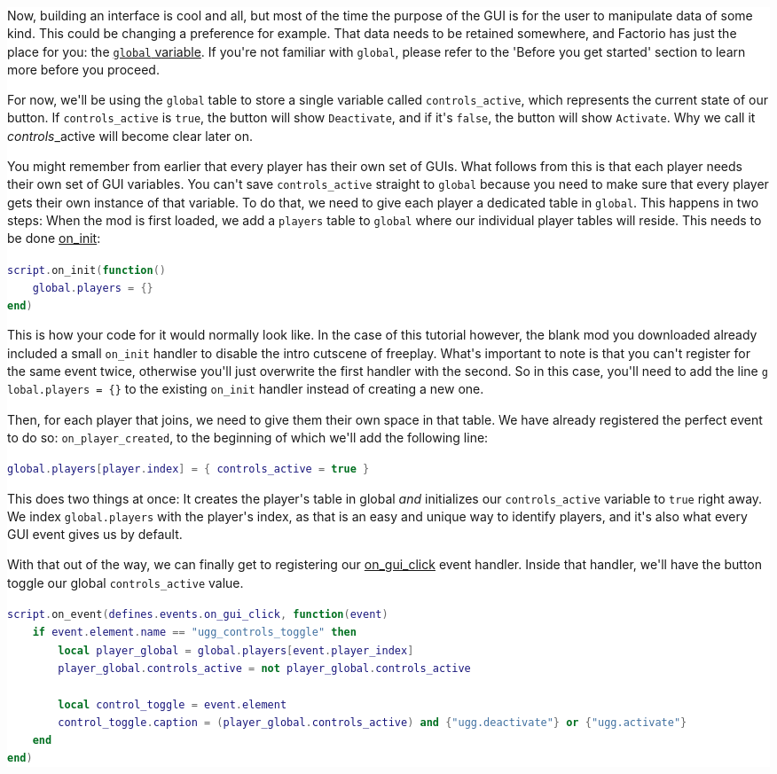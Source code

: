 Now, building an interface is cool and all, but most of the time the purpose of the GUI is for the user to manipulate data of some kind. This could be changing a preference for example. That data needs to be retained somewhere, and Factorio has just the place for you: the [`global` variable](https://lua-api.factorio.com/latest/Global.html). If you're not familiar with `global`, please refer to the 'Before you get started' section to learn more before you proceed.

For now, we'll be using the `global` table to store a single variable called `controls_active`, which represents the current state of our button. If `controls_active` is `true`, the button will show `Deactivate`, and if it's `false`, the button will show `Activate`. Why we call it *controls*_active will become clear later on.

You might remember from earlier that every player has their own set of GUIs. What follows from this is that each player needs their own set of GUI variables. You can't save `controls_active` straight to `global` because you need to make sure that every player gets their own instance of that variable. To do that, we need to give each player a dedicated table in `global`. This happens in two steps: When the mod is first loaded, we add a `players` table to `global` where our individual player tables will reside. This needs to be done [on_init](https://lua-api.factorio.com/latest/LuaBootstrap.html#LuaBootstrap.on_init):

```lua
script.on_init(function()
    global.players = {}
end)
```

This is how your code for it would normally look like. In the case of this tutorial however, the blank mod you downloaded already included a small `on_init` handler to disable the intro cutscene of freeplay. What's important to note is that you can't register for the same event twice, otherwise you'll just overwrite the first handler with the second. So in this case, you'll need to add the line `global.players = {}` to the existing `on_init` handler instead of creating a new one.

Then, for each player that joins, we need to give them their own space in that table. We have already registered the perfect event to do so: `on_player_created`, to the beginning of which we'll add the following line:

```lua
global.players[player.index] = { controls_active = true }
```

This does two things at once: It creates the player's table in global *and* initializes our `controls_active` variable to `true` right away. We index `global.players` with the player's index, as that is an easy and unique way to identify players, and it's also what every GUI event gives us by default.

With that out of the way, we can finally get to registering our [on_gui_click](https://lua-api.factorio.com/latest/events.html#on_gui_click) event handler. Inside that handler, we'll have the button toggle our global `controls_active` value.

```lua
script.on_event(defines.events.on_gui_click, function(event)
    if event.element.name == "ugg_controls_toggle" then
        local player_global = global.players[event.player_index]
        player_global.controls_active = not player_global.controls_active

        local control_toggle = event.element
        control_toggle.caption = (player_global.controls_active) and {"ugg.deactivate"} or {"ugg.activate"}
    end
end)
```
